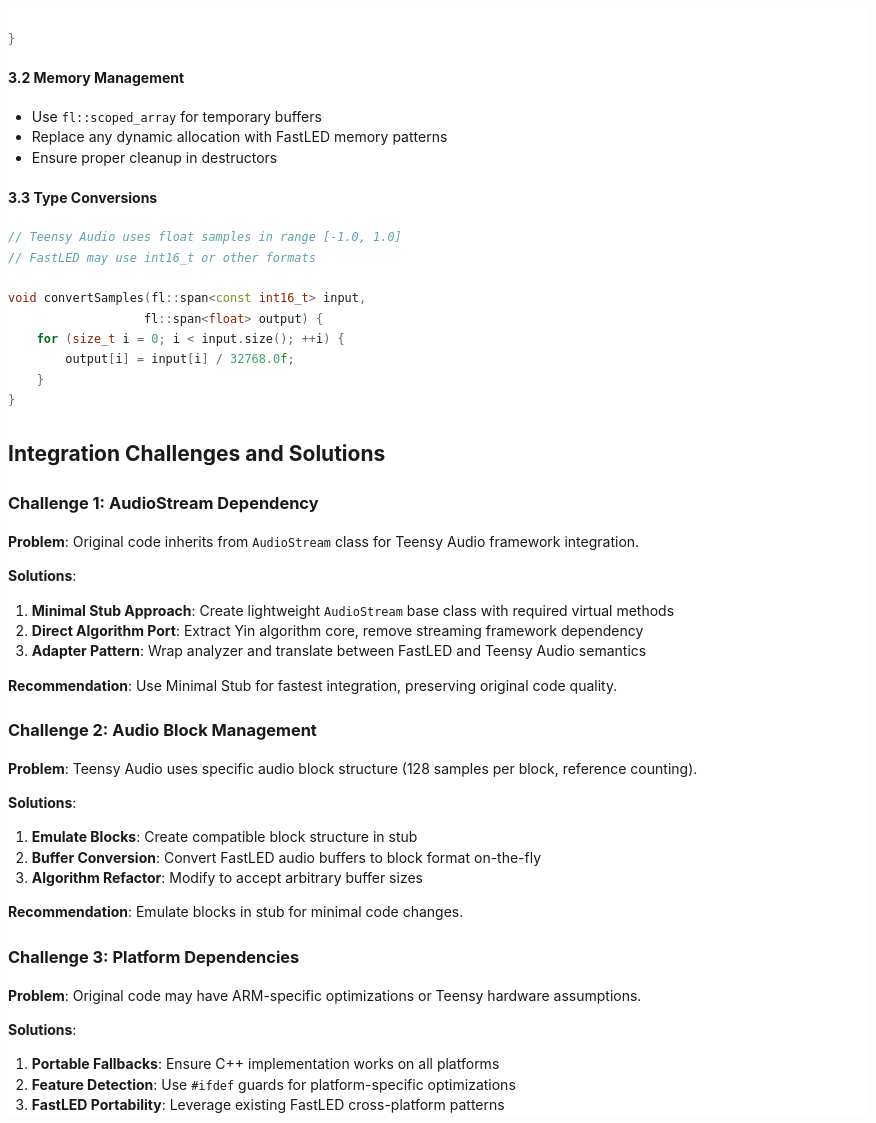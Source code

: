 ```cpp

}
```

#### 3.2 Memory Management
- Use `fl::scoped_array` for temporary buffers
- Replace any dynamic allocation with FastLED memory patterns
- Ensure proper cleanup in destructors

#### 3.3 Type Conversions
```cpp
// Teensy Audio uses float samples in range [-1.0, 1.0]
// FastLED may use int16_t or other formats

void convertSamples(fl::span<const int16_t> input,
                   fl::span<float> output) {
    for (size_t i = 0; i < input.size(); ++i) {
        output[i] = input[i] / 32768.0f;
    }
}
```

## Integration Challenges and Solutions

### Challenge 1: AudioStream Dependency
**Problem**: Original code inherits from `AudioStream` class for Teensy Audio framework integration.

**Solutions**:
1. **Minimal Stub Approach**: Create lightweight `AudioStream` base class with required virtual methods
2. **Direct Algorithm Port**: Extract Yin algorithm core, remove streaming framework dependency
3. **Adapter Pattern**: Wrap analyzer and translate between FastLED and Teensy Audio semantics

**Recommendation**: Use Minimal Stub for fastest integration, preserving original code quality.

### Challenge 2: Audio Block Management
**Problem**: Teensy Audio uses specific audio block structure (128 samples per block, reference counting).

**Solutions**:
1. **Emulate Blocks**: Create compatible block structure in stub
2. **Buffer Conversion**: Convert FastLED audio buffers to block format on-the-fly
3. **Algorithm Refactor**: Modify to accept arbitrary buffer sizes

**Recommendation**: Emulate blocks in stub for minimal code changes.

### Challenge 3: Platform Dependencies
**Problem**: Original code may have ARM-specific optimizations or Teensy hardware assumptions.

**Solutions**:
1. **Portable Fallbacks**: Ensure C++ implementation works on all platforms
2. **Feature Detection**: Use `#ifdef` guards for platform-specific optimizations
3. **FastLED Portability**: Leverage existing FastLED cross-platform patterns
